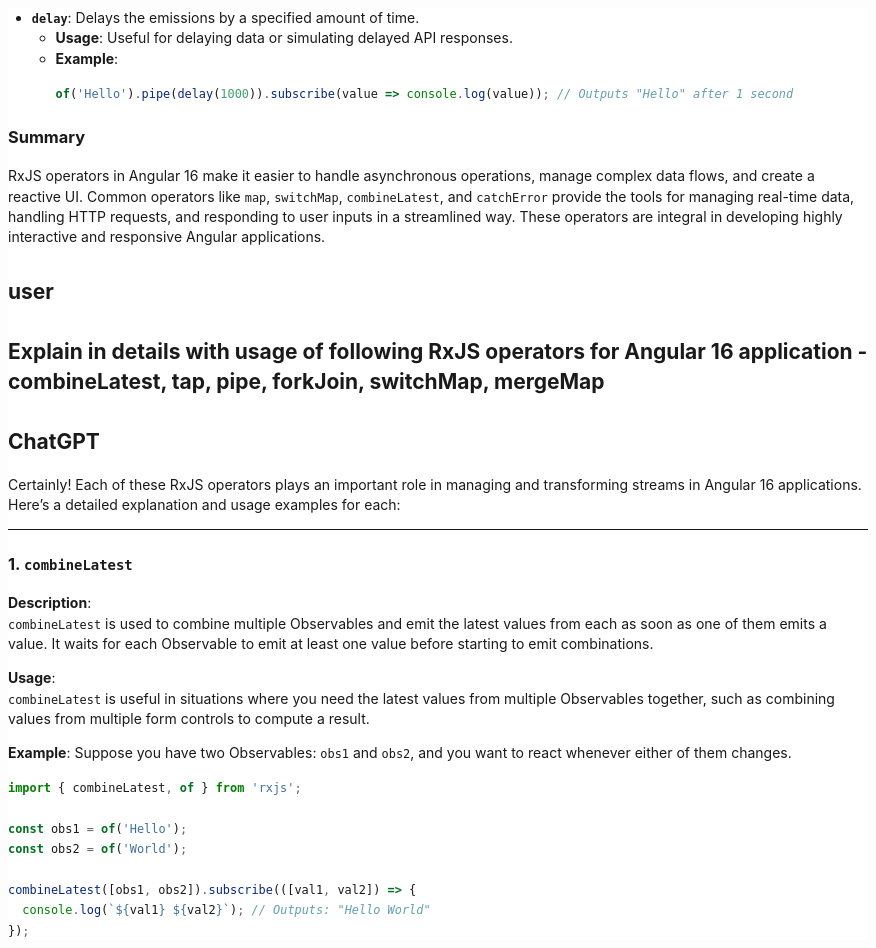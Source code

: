    - **`delay`**: Delays the emissions by a specified amount of time.
     - **Usage**: Useful for delaying data or simulating delayed API responses.
     - **Example**:
       ```typescript
       of('Hello').pipe(delay(1000)).subscribe(value => console.log(value)); // Outputs "Hello" after 1 second
       ```

### Summary
RxJS operators in Angular 16 make it easier to handle asynchronous operations, manage complex data flows, and create a reactive UI. Common operators like `map`, `switchMap`, `combineLatest`, and `catchError` provide the tools for managing real-time data, handling HTTP requests, and responding to user inputs in a streamlined way. These operators are integral in developing highly interactive and responsive Angular applications.
## user
## Explain in details with usage of following RxJS operators for Angular 16 application -combineLatest, tap, pipe, forkJoin, switchMap, mergeMap 
## ChatGPT
Certainly! Each of these RxJS operators plays an important role in managing and transforming streams in Angular 16 applications. Here’s a detailed explanation and usage examples for each:

---

### 1. **`combineLatest`**

**Description**:  
`combineLatest` is used to combine multiple Observables and emit the latest values from each as soon as one of them emits a value. It waits for each Observable to emit at least one value before starting to emit combinations.

**Usage**:  
`combineLatest` is useful in situations where you need the latest values from multiple Observables together, such as combining values from multiple form controls to compute a result.

**Example**:
Suppose you have two Observables: `obs1` and `obs2`, and you want to react whenever either of them changes.

```typescript
import { combineLatest, of } from 'rxjs';

const obs1 = of('Hello');
const obs2 = of('World');

combineLatest([obs1, obs2]).subscribe(([val1, val2]) => {
  console.log(`${val1} ${val2}`); // Outputs: "Hello World"
});
```
